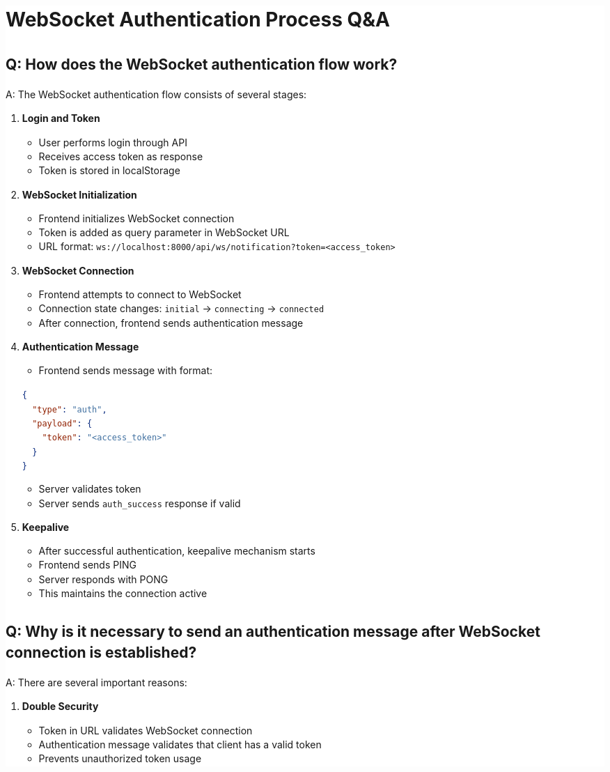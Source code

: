 # WebSocket Authentication Process Q&A

## Q: How does the WebSocket authentication flow work?

A: The WebSocket authentication flow consists of several stages:

1. **Login and Token**

   - User performs login through API
   - Receives access token as response
   - Token is stored in localStorage

2. **WebSocket Initialization**

   - Frontend initializes WebSocket connection
   - Token is added as query parameter in WebSocket URL
   - URL format: `ws://localhost:8000/api/ws/notification?token=<access_token>`

3. **WebSocket Connection**

   - Frontend attempts to connect to WebSocket
   - Connection state changes: `initial` → `connecting` → `connected`
   - After connection, frontend sends authentication message

4. **Authentication Message**

   - Frontend sends message with format:

   ```json
   {
     "type": "auth",
     "payload": {
       "token": "<access_token>"
     }
   }
   ```

   - Server validates token
   - Server sends `auth_success` response if valid

5. **Keepalive**
   - After successful authentication, keepalive mechanism starts
   - Frontend sends PING
   - Server responds with PONG
   - This maintains the connection active

## Q: Why is it necessary to send an authentication message after WebSocket connection is established?

A: There are several important reasons:

1. **Double Security**

   - Token in URL validates WebSocket connection
   - Authentication message validates that client has a valid token
   - Prevents unauthorized token usage
